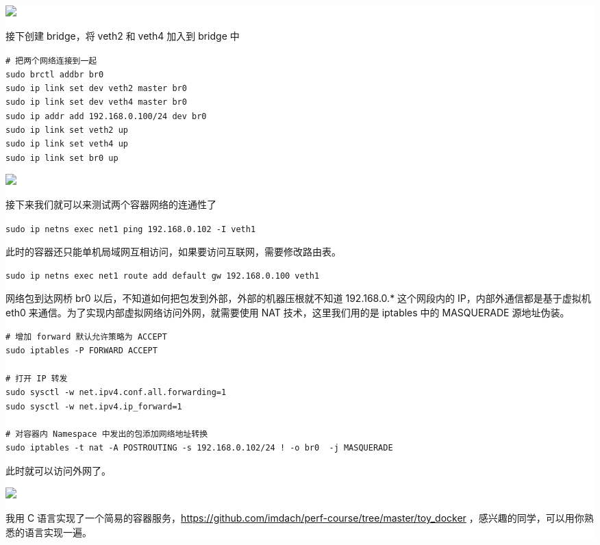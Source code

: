 ![](https://p3-juejin.byteimg.com/tos-cn-i-k3u1fbpfcp/805cf7cfef29470bad5c0d5cd17d542c~tplv-k3u1fbpfcp-jj-mark:0:0:0:0:q75.image#?w=1048\&h=810\&s=145326\&e=jpg\&b=ffffff)

接下创建 bridge，将 veth2 和 veth4 加入到 bridge 中

```
# 把两个网络连接到一起
sudo brctl addbr br0
sudo ip link set dev veth2 master br0
sudo ip link set dev veth4 master br0
sudo ip addr add 192.168.0.100/24 dev br0
sudo ip link set veth2 up
sudo ip link set veth4 up
sudo ip link set br0 up

```

![](https://p3-juejin.byteimg.com/tos-cn-i-k3u1fbpfcp/4abc886bc7224d78a4b497b7f395baec~tplv-k3u1fbpfcp-jj-mark:0:0:0:0:q75.image#?w=1070\&h=850\&s=167014\&e=jpg\&b=ffffff)

接下来我们就可以来测试两个容器网络的连通性了

    sudo ip netns exec net1 ping 192.168.0.102 -I veth1

此时的容器还只能单机局域网互相访问，如果要访问互联网，需要修改路由表。

    sudo ip netns exec net1 route add default gw 192.168.0.100 veth1

网络包到达网桥 br0 以后，不知道如何把包发到外部，外部的机器压根就不知道 192.168.0.\* 这个网段内的 IP，内部外通信都是基于虚拟机 eth0 来通信。为了实现内部虚拟网络访问外网，就需要使用 NAT 技术，这里我们用的是 iptables 中的 MASQUERADE 源地址伪装。

    # 增加 forward 默认允许策略为 ACCEPT
    sudo iptables -P FORWARD ACCEPT

    # 打开 IP 转发
    sudo sysctl -w net.ipv4.conf.all.forwarding=1
    sudo sysctl -w net.ipv4.ip_forward=1

    # 对容器内 Namespace 中发出的包添加网络地址转换
    sudo iptables -t nat -A POSTROUTING -s 192.168.0.102/24 ! -o br0  -j MASQUERADE

此时就可以访问外网了。

![](https://p3-juejin.byteimg.com/tos-cn-i-k3u1fbpfcp/70aeac5cf9324e2abed6ae6fd55bd828~tplv-k3u1fbpfcp-jj-mark:0:0:0:0:q75.image#?w=1424\&h=338\&s=115289\&e=jpg\&b=010101)

我用 C 语言实现了一个简易的容器服务，<https://github.com/imdach/perf-course/tree/master/toy_docker> ，感兴趣的同学，可以用你熟悉的语言实现一遍。
